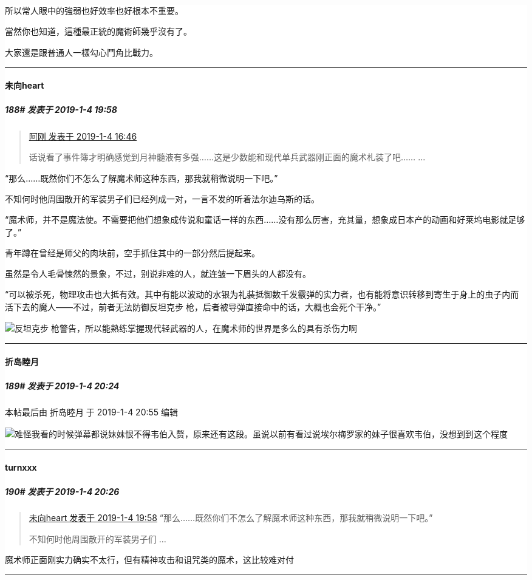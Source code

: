 所以常人眼中的強弱也好效率也好根本不重要。


當然你也知道，這種最正統的魔術師幾乎沒有了。

大家還是跟普通人一樣勾心鬥角比戰力。


-----

####  未向heart  
##### 188#       发表于 2019-1-4 19:58


<blockquote><a href="httphttps://bbs.saraba1st.com/2b/forum.php?mod=redirect&amp;goto=findpost&amp;pid=42162063&amp;ptid=1793674" target="_blank">阿刚 发表于 2019-1-4 16:46</a>

话说看了事件簿才明确感觉到月神髓液有多强……这是少数能和现代单兵武器刚正面的魔术札装了吧…… ...</blockquote>
“那么……既然你们不怎么了解魔术师这种东西，那我就稍微说明一下吧。”

不知何时他周围散开的军装男子们已经列成一对，一言不发的听着法尔迪乌斯的话。

“魔术师，并不是魔法使。不需要把他们想象成传说和童话一样的东西……没有那么厉害，充其量，想象成日本产的动画和好莱坞电影就足够了。”

青年蹲在曾经是师父的肉块前，空手抓住其中的一部分然后提起来。

虽然是令人毛骨悚然的景象，不过，别说非难的人，就连皱一下眉头的人都没有。

“可以被杀死，物理攻击也大抵有效。其中有能以波动的水银为礼装抵御数千发霰弹的实力者，也有能将意识转移到寄生于身上的虫子内而活下去的魔人——不过，前者无法防御反坦克步 枪，后者被导弹直接命中的话，大概也会死个干净。”


<img src="https://static.saraba1st.com/image/smiley/face2017/046.png" referrerpolicy="no-referrer">反坦克步 枪警告，所以能熟练掌握现代轻武器的人，在魔术师的世界是多么的具有杀伤力啊


-----

####  折岛睦月  
##### 189#       发表于 2019-1-4 20:24


 本帖最后由 折岛睦月 于 2019-1-4 20:55 编辑 

<img src="https://static.saraba1st.com/image/smiley/face2017/067.png" referrerpolicy="no-referrer">难怪我看的时候弹幕都说妹妹恨不得韦伯入赘，原来还有这段。虽说以前有看过说埃尔梅罗家的妹子很喜欢韦伯，没想到到这个程度


-----

####  turnxxx  
##### 190#       发表于 2019-1-4 20:26


<blockquote><a href="httphttps://bbs.saraba1st.com/2b/forum.php?mod=redirect&amp;goto=findpost&amp;pid=42163944&amp;ptid=1793674" target="_blank">未向heart 发表于 2019-1-4 19:58</a>
“那么……既然你们不怎么了解魔术师这种东西，那我就稍微说明一下吧。”

不知何时他周围散开的军装男子们 ...</blockquote>
魔术师正面刚实力确实不太行，但有精神攻击和诅咒类的魔术，这比较难对付


-----
